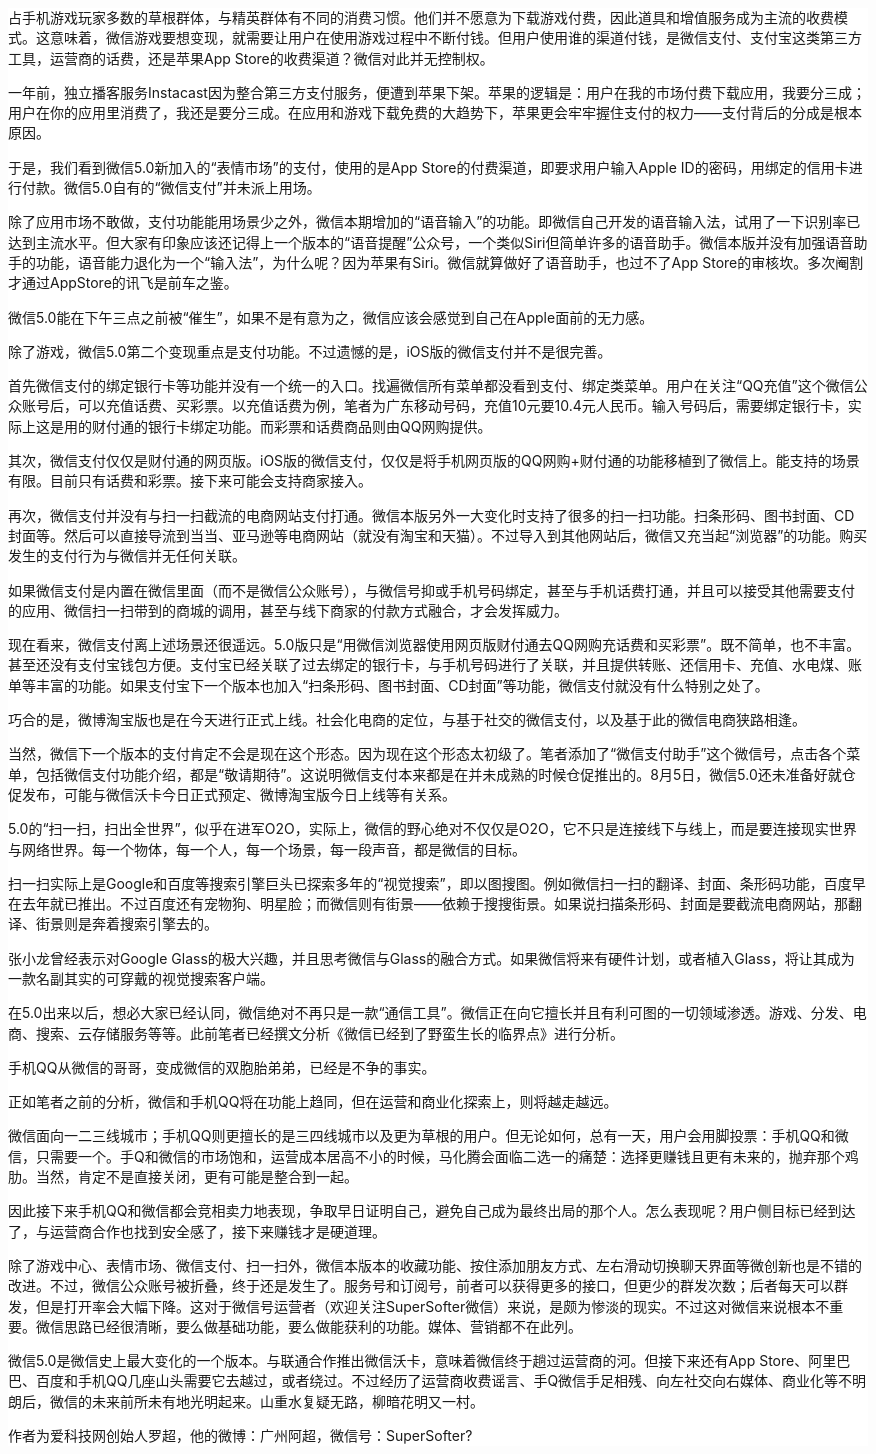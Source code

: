 占手机游戏玩家多数的草根群体，与精英群体有不同的消费习惯。他们并不愿意为下载游戏付费，因此道具和增值服务成为主流的收费模式。这意味着，微信游戏要想变现，就需要让用户在使用游戏过程中不断付钱。但用户使用谁的渠道付钱，是微信支付、支付宝这类第三方工具，运营商的话费，还是苹果App Store的收费渠道？微信对此并无控制权。

一年前，独立播客服务Instacast因为整合第三方支付服务，便遭到苹果下架。苹果的逻辑是：用户在我的市场付费下载应用，我要分三成；用户在你的应用里消费了，我还是要分三成。在应用和游戏下载免费的大趋势下，苹果更会牢牢握住支付的权力——支付背后的分成是根本原因。

于是，我们看到微信5.0新加入的“表情市场”的支付，使用的是App Store的付费渠道，即要求用户输入Apple ID的密码，用绑定的信用卡进行付款。微信5.0自有的“微信支付”并未派上用场。

除了应用市场不敢做，支付功能能用场景少之外，微信本期增加的“语音输入”的功能。即微信自己开发的语音输入法，试用了一下识别率已达到主流水平。但大家有印象应该还记得上一个版本的“语音提醒”公众号，一个类似Siri但简单许多的语音助手。微信本版并没有加强语音助手的功能，语音能力退化为一个“输入法”，为什么呢？因为苹果有Siri。微信就算做好了语音助手，也过不了App Store的审核坎。多次阉割才通过AppStore的讯飞是前车之鉴。

微信5.0能在下午三点之前被“催生”，如果不是有意为之，微信应该会感觉到自己在Apple面前的无力感。

除了游戏，微信5.0第二个变现重点是支付功能。不过遗憾的是，iOS版的微信支付并不是很完善。

首先微信支付的绑定银行卡等功能并没有一个统一的入口。找遍微信所有菜单都没看到支付、绑定类菜单。用户在关注“QQ充值”这个微信公众账号后，可以充值话费、买彩票。以充值话费为例，笔者为广东移动号码，充值10元要10.4元人民币。输入号码后，需要绑定银行卡，实际上这是用的财付通的银行卡绑定功能。而彩票和话费商品则由QQ网购提供。

其次，微信支付仅仅是财付通的网页版。iOS版的微信支付，仅仅是将手机网页版的QQ网购+财付通的功能移植到了微信上。能支持的场景有限。目前只有话费和彩票。接下来可能会支持商家接入。

再次，微信支付并没有与扫一扫截流的电商网站支付打通。微信本版另外一大变化时支持了很多的扫一扫功能。扫条形码、图书封面、CD封面等。然后可以直接导流到当当、亚马逊等电商网站（就没有淘宝和天猫）。不过导入到其他网站后，微信又充当起“浏览器”的功能。购买发生的支付行为与微信并无任何关联。

如果微信支付是内置在微信里面（而不是微信公众账号），与微信号抑或手机号码绑定，甚至与手机话费打通，并且可以接受其他需要支付的应用、微信扫一扫带到的商城的调用，甚至与线下商家的付款方式融合，才会发挥威力。

现在看来，微信支付离上述场景还很遥远。5.0版只是“用微信浏览器使用网页版财付通去QQ网购充话费和买彩票”。既不简单，也不丰富。甚至还没有支付宝钱包方便。支付宝已经关联了过去绑定的银行卡，与手机号码进行了关联，并且提供转账、还信用卡、充值、水电煤、账单等丰富的功能。如果支付宝下一个版本也加入“扫条形码、图书封面、CD封面”等功能，微信支付就没有什么特别之处了。

巧合的是，微博淘宝版也是在今天进行正式上线。社会化电商的定位，与基于社交的微信支付，以及基于此的微信电商狭路相逢。

当然，微信下一个版本的支付肯定不会是现在这个形态。因为现在这个形态太初级了。笔者添加了“微信支付助手”这个微信号，点击各个菜单，包括微信支付功能介绍，都是“敬请期待”。这说明微信支付本来都是在并未成熟的时候仓促推出的。8月5日，微信5.0还未准备好就仓促发布，可能与微信沃卡今日正式预定、微博淘宝版今日上线等有关系。

5.0的“扫一扫，扫出全世界”，似乎在进军O2O，实际上，微信的野心绝对不仅仅是O2O，它不只是连接线下与线上，而是要连接现实世界与网络世界。每一个物体，每一个人，每一个场景，每一段声音，都是微信的目标。

扫一扫实际上是Google和百度等搜索引擎巨头已探索多年的“视觉搜索”，即以图搜图。例如微信扫一扫的翻译、封面、条形码功能，百度早在去年就已推出。不过百度还有宠物狗、明星脸；而微信则有街景——依赖于搜搜街景。如果说扫描条形码、封面是要截流电商网站，那翻译、街景则是奔着搜索引擎去的。

张小龙曾经表示对Google Glass的极大兴趣，并且思考微信与Glass的融合方式。如果微信将来有硬件计划，或者植入Glass，将让其成为一款名副其实的可穿戴的视觉搜索客户端。

在5.0出来以后，想必大家已经认同，微信绝对不再只是一款“通信工具”。微信正在向它擅长并且有利可图的一切领域渗透。游戏、分发、电商、搜索、云存储服务等等。此前笔者已经撰文分析《微信已经到了野蛮生长的临界点》进行分析。

手机QQ从微信的哥哥，变成微信的双胞胎弟弟，已经是不争的事实。

正如笔者之前的分析，微信和手机QQ将在功能上趋同，但在运营和商业化探索上，则将越走越远。

微信面向一二三线城市；手机QQ则更擅长的是三四线城市以及更为草根的用户。但无论如何，总有一天，用户会用脚投票：手机QQ和微信，只需要一个。手Q和微信的市场饱和，运营成本居高不小的时候，马化腾会面临二选一的痛楚：选择更赚钱且更有未来的，抛弃那个鸡肋。当然，肯定不是直接关闭，更有可能是整合到一起。

因此接下来手机QQ和微信都会竞相卖力地表现，争取早日证明自己，避免自己成为最终出局的那个人。怎么表现呢？用户侧目标已经到达了，与运营商合作也找到安全感了，接下来赚钱才是硬道理。

除了游戏中心、表情市场、微信支付、扫一扫外，微信本版本的收藏功能、按住添加朋友方式、左右滑动切换聊天界面等微创新也是不错的改进。不过，微信公众账号被折叠，终于还是发生了。服务号和订阅号，前者可以获得更多的接口，但更少的群发次数；后者每天可以群发，但是打开率会大幅下降。这对于微信号运营者（欢迎关注SuperSofter微信）来说，是颇为惨淡的现实。不过这对微信来说根本不重要。微信思路已经很清晰，要么做基础功能，要么做能获利的功能。媒体、营销都不在此列。

微信5.0是微信史上最大变化的一个版本。与联通合作推出微信沃卡，意味着微信终于趟过运营商的河。但接下来还有App Store、阿里巴巴、百度和手机QQ几座山头需要它去越过，或者绕过。不过经历了运营商收费谣言、手Q微信手足相残、向左社交向右媒体、商业化等不明朗后，微信的未来前所未有地光明起来。山重水复疑无路，柳暗花明又一村。

作者为爱科技网创始人罗超，他的微博：广州阿超，微信号：SuperSofter?


